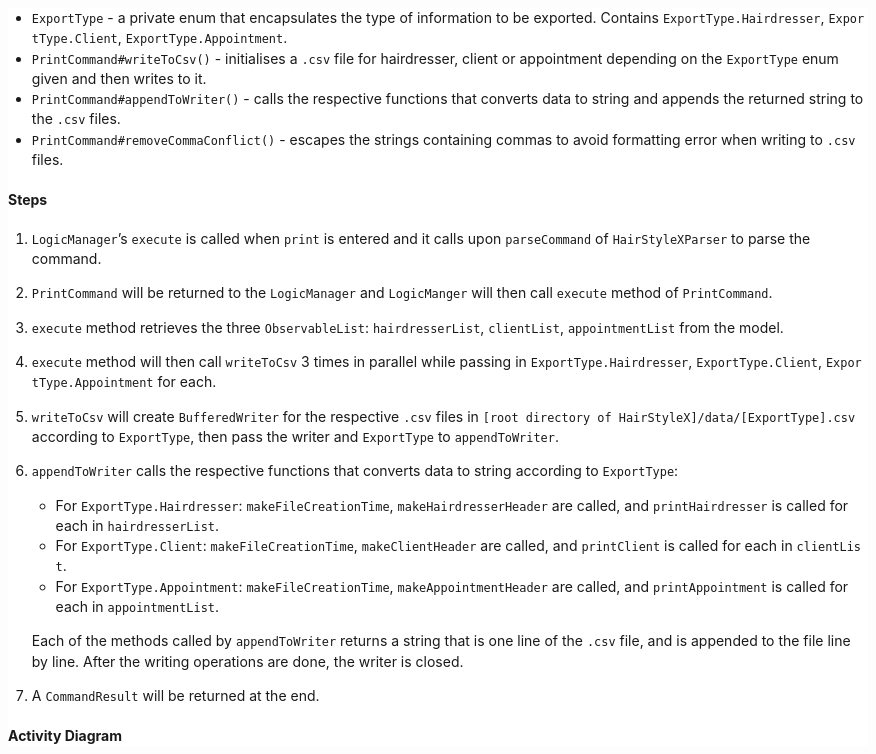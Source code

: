 - `ExportType` - a private enum that encapsulates the type of information to be exported. Contains `ExportType.Hairdresser`, `ExportType.Client`, `ExportType.Appointment`.
- `PrintCommand#writeToCsv()` - initialises a `.csv` file for hairdresser, client or appointment depending on the `ExportType` enum given and then writes to it.
- `PrintCommand#appendToWriter()` - calls the respective functions that converts data to string and appends the returned string to the `.csv` files.
- `PrintCommand#removeCommaConflict()` - escapes the strings containing commas to avoid formatting error when writing to `.csv` files.

#### Steps

1. `LogicManager`’s `execute` is called when `print` is entered and it calls upon `parseCommand` of `HairStyleXParser` to parse the command.

1. `PrintCommand` will be returned to the `LogicManager` and `LogicManger` will then call `execute` method of `PrintCommand`.

1. `execute` method retrieves the three `ObservableList`: `hairdresserList`, `clientList`, `appointmentList` from the model.

1. `execute` method will then call `writeToCsv` 3 times in parallel while passing in `ExportType.Hairdresser`, `ExportType.Client`, `ExportType.Appointment` for each.

1. `writeToCsv` will create `BufferedWriter` for the respective `.csv` files in `[root directory of HairStyleX]/data/[ExportType].csv` according to `ExportType`, then pass the writer and `ExportType` to `appendToWriter`.

1. `appendToWriter` calls the respective functions that converts data to string according to `ExportType`:

    - For `ExportType.Hairdresser`: `makeFileCreationTime`, `makeHairdresserHeader` are called, and `printHairdresser` is called for each in `hairdresserList`.
    - For `ExportType.Client`: `makeFileCreationTime`, `makeClientHeader` are called, and `printClient` is called for each in `clientList`.
    - For `ExportType.Appointment`: `makeFileCreationTime`, `makeAppointmentHeader` are called, and `printAppointment` is called for each in `appointmentList`.

    Each of the methods called by `appendToWriter` returns a string that is one line of the `.csv` file, and is appended to the file line by line. After the writing operations are done, the writer is closed.

1. A `CommandResult` will be returned at the end.

#### Activity Diagram
